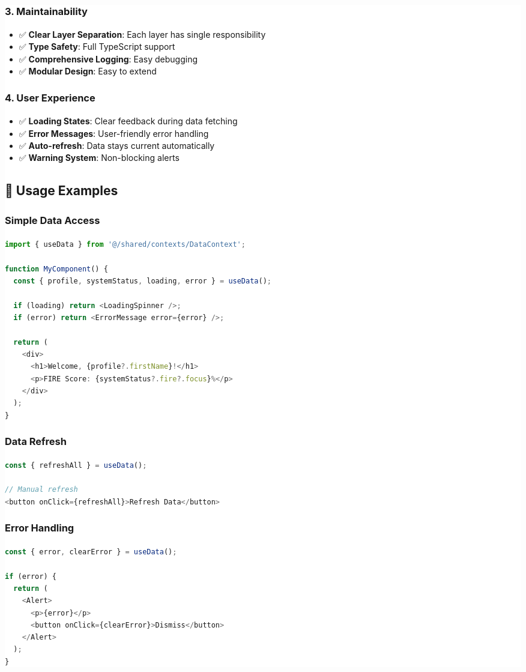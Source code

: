 ### **3. Maintainability**
- ✅ **Clear Layer Separation**: Each layer has single responsibility
- ✅ **Type Safety**: Full TypeScript support
- ✅ **Comprehensive Logging**: Easy debugging
- ✅ **Modular Design**: Easy to extend

### **4. User Experience**
- ✅ **Loading States**: Clear feedback during data fetching
- ✅ **Error Messages**: User-friendly error handling
- ✅ **Auto-refresh**: Data stays current automatically
- ✅ **Warning System**: Non-blocking alerts

## 🔧 **Usage Examples**

### **Simple Data Access**
```typescript
import { useData } from '@/shared/contexts/DataContext';

function MyComponent() {
  const { profile, systemStatus, loading, error } = useData();
  
  if (loading) return <LoadingSpinner />;
  if (error) return <ErrorMessage error={error} />;
  
  return (
    <div>
      <h1>Welcome, {profile?.firstName}!</h1>
      <p>FIRE Score: {systemStatus?.fire?.focus}%</p>
    </div>
  );
}
```

### **Data Refresh**
```typescript
const { refreshAll } = useData();

// Manual refresh
<button onClick={refreshAll}>Refresh Data</button>
```

### **Error Handling**
```typescript
const { error, clearError } = useData();

if (error) {
  return (
    <Alert>
      <p>{error}</p>
      <button onClick={clearError}>Dismiss</button>
    </Alert>
  );
}
```
